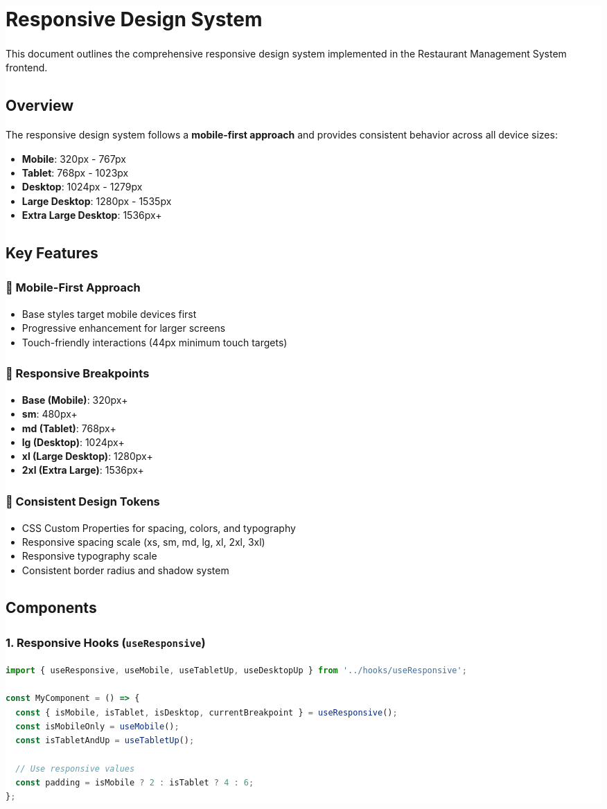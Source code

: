 # Responsive Design System

This document outlines the comprehensive responsive design system implemented in the Restaurant Management System frontend.

## Overview

The responsive design system follows a **mobile-first approach** and provides consistent behavior across all device sizes:
- **Mobile**: 320px - 767px
- **Tablet**: 768px - 1023px  
- **Desktop**: 1024px - 1279px
- **Large Desktop**: 1280px - 1535px
- **Extra Large Desktop**: 1536px+

## Key Features

### 🎯 Mobile-First Approach
- Base styles target mobile devices first
- Progressive enhancement for larger screens
- Touch-friendly interactions (44px minimum touch targets)

### 📱 Responsive Breakpoints
- **Base (Mobile)**: 320px+
- **sm**: 480px+
- **md (Tablet)**: 768px+
- **lg (Desktop)**: 1024px+
- **xl (Large Desktop)**: 1280px+
- **2xl (Extra Large)**: 1536px+

### 🎨 Consistent Design Tokens
- CSS Custom Properties for spacing, colors, and typography
- Responsive spacing scale (xs, sm, md, lg, xl, 2xl, 3xl)
- Responsive typography scale
- Consistent border radius and shadow system

## Components

### 1. Responsive Hooks (`useResponsive`)

```typescript
import { useResponsive, useMobile, useTabletUp, useDesktopUp } from '../hooks/useResponsive';

const MyComponent = () => {
  const { isMobile, isTablet, isDesktop, currentBreakpoint } = useResponsive();
  const isMobileOnly = useMobile();
  const isTabletAndUp = useTabletUp();
  
  // Use responsive values
  const padding = isMobile ? 2 : isTablet ? 4 : 6;
};
```
